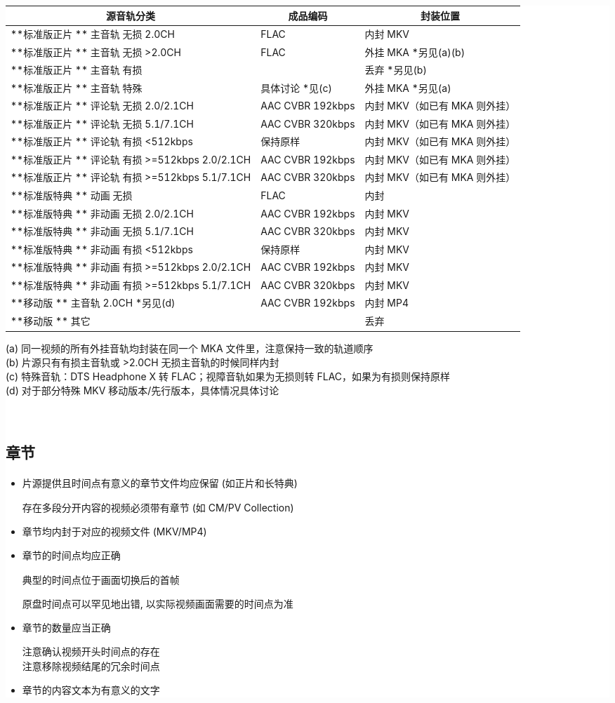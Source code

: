   |源音轨分类|成品编码|封装位置|
  | ---------------------------------| ------------------| -------------------------------|
  |**标准版正片 ** 主音轨 无损 2.0CH|FLAC|内封 MKV|
  |**标准版正片 ** 主音轨 无损 >2.0CH|FLAC|外挂 MKA *另见(a)(b)|
  |**标准版正片 ** 主音轨 有损||丢弃 *另见(b)|
  |**标准版正片 ** 主音轨 特殊|具体讨论 *见(c)|外挂 MKA *另见(a)|
  |**标准版正片 ** 评论轨 无损 2.0/2.1CH|AAC CVBR 192kbps|内封 MKV（如已有 MKA 则外挂）|
  |**标准版正片 ** 评论轨 无损 5.1/7.1CH|AAC CVBR 320kbps|内封 MKV（如已有 MKA 则外挂）|
  |**标准版正片 ** 评论轨 有损 <512kbps|保持原样|内封 MKV（如已有 MKA 则外挂）|
  |**标准版正片 ** 评论轨 有损 >=512kbps 2.0/2.1CH|AAC CVBR 192kbps|内封 MKV（如已有 MKA 则外挂）|
  |**标准版正片 ** 评论轨 有损 >=512kbps 5.1/7.1CH|AAC CVBR 320kbps|内封 MKV（如已有 MKA 则外挂）|
  |**标准版特典 ** 动画 无损|FLAC|内封|
  |**标准版特典 ** 非动画 无损 2.0/2.1CH|AAC CVBR 192kbps|内封 MKV|
  |**标准版特典 ** 非动画 无损 5.1/7.1CH|AAC CVBR 320kbps|内封 MKV|
  |**标准版特典 ** 非动画 有损 <512kbps|保持原样|内封 MKV|
  |**标准版特典 ** 非动画 有损 >=512kbps 2.0/2.1CH|AAC CVBR 192kbps|内封 MKV|
  |**标准版特典 ** 非动画 有损 >=512kbps 5.1/7.1CH|AAC CVBR 320kbps|内封 MKV|
  |**移动版 ** 主音轨 2.0CH *另见(d)|AAC CVBR 192kbps|内封 MP4|
  |**移动版 ** 其它||丢弃|

  (a) 同一视频的所有外挂音轨均封装在同一个 MKA 文件里，注意保持一致的轨道顺序  
  (b) 片源只有有损主音轨或 >2.0CH 无损主音轨的时候同样内封  
  (c) 特殊音轨：DTS Headphone X 转 FLAC；视障音轨如果为无损则转 FLAC，如果为有损则保持原样  
  (d) 对于部分特殊 MKV 移动版本/先行版本，具体情况具体讨论

‍

## 章节

* 片源提供且时间点有意义的章节文件均应保留 (如正片和长特典)

  存在多段分开内容的视频必须带有章节 (如 CM/PV Collection)
* 章节均内封于对应的视频文件 (MKV/MP4)
* 章节的时间点均应正确

  典型的时间点位于画面切换后的首帧

  原盘时间点可以罕见地出错, 以实际视频画面需要的时间点为准
* 章节的数量应当正确

  注意确认视频开头时间点的存在  
  注意移除视频结尾的冗余时间点
* 章节的内容文本为有意义的文字
